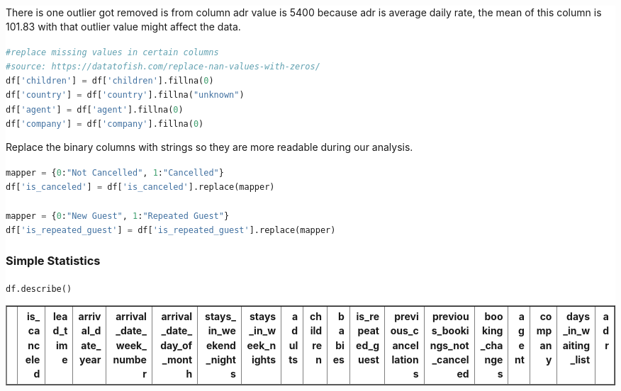 There is one outlier got removed is from column adr value is 5400 because adr is average daily rate, the mean of this column is 101.83 with that outlier value might affect the data. 


```python
#replace missing values in certain columns
#source: https://datatofish.com/replace-nan-values-with-zeros/
df['children'] = df['children'].fillna(0)
df['country'] = df['country'].fillna("unknown")
df['agent'] = df['agent'].fillna(0)
df['company'] = df['company'].fillna(0)
```

Replace the binary columns with strings so they are more readable during our analysis.


```python
mapper = {0:"Not Cancelled", 1:"Cancelled"}
df['is_canceled'] = df['is_canceled'].replace(mapper)

mapper = {0:"New Guest", 1:"Repeated Guest"}
df['is_repeated_guest'] = df['is_repeated_guest'].replace(mapper)
```

### Simple Statistics


```python
df.describe()
```




<div>
<style scoped>
    .dataframe tbody tr th:only-of-type {
        vertical-align: middle;
    }

    .dataframe tbody tr th {
        vertical-align: top;
    }

    .dataframe thead th {
        text-align: right;
    }
</style>
<table border="1" class="dataframe">
  <thead>
    <tr style="text-align: right;">
      <th></th>
      <th>is_canceled</th>
      <th>lead_time</th>
      <th>arrival_date_year</th>
      <th>arrival_date_week_number</th>
      <th>arrival_date_day_of_month</th>
      <th>stays_in_weekend_nights</th>
      <th>stays_in_week_nights</th>
      <th>adults</th>
      <th>children</th>
      <th>babies</th>
      <th>is_repeated_guest</th>
      <th>previous_cancellations</th>
      <th>previous_bookings_not_canceled</th>
      <th>booking_changes</th>
      <th>agent</th>
      <th>company</th>
      <th>days_in_waiting_list</th>
      <th>adr</th>